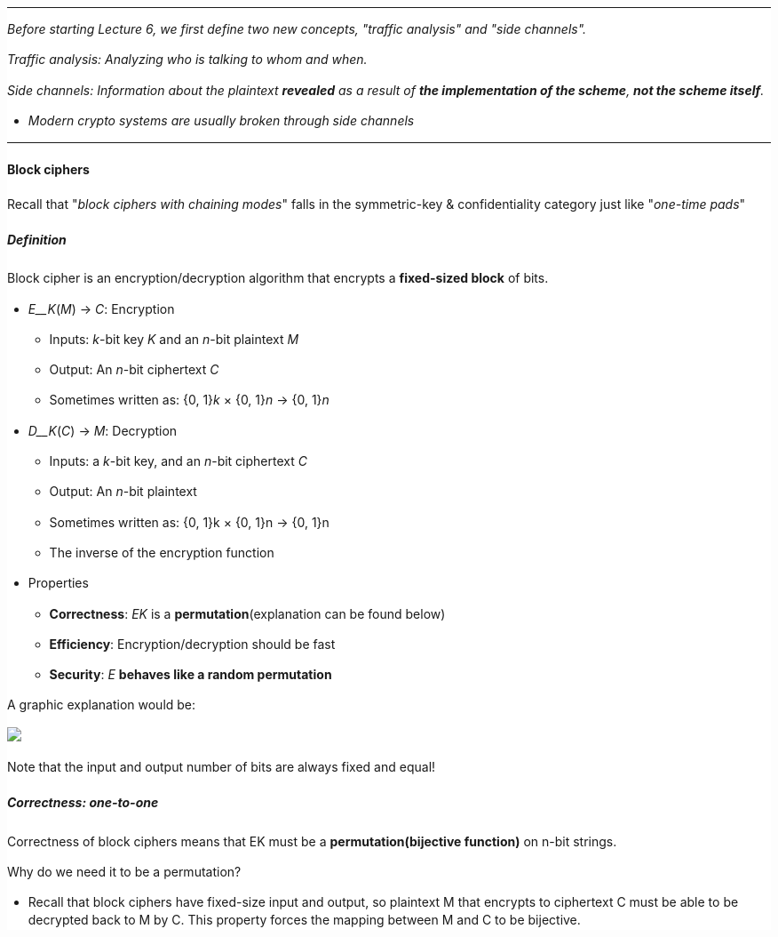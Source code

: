 * * *

_Before starting Lecture 6, we first define two new concepts, "traffic analysis" and "side channels"._

_Traffic analysis: Analyzing who is talking to whom and when._

_Side channels: Information about the plaintext **revealed** as a result of **the implementation of the scheme**, **not the scheme itself**._

- _Modern crypto systems are usually broken through side channels_

* * *

#### Block ciphers

Recall that "_block ciphers with chaining modes_" falls in the symmetric-key & confidentiality category just like "_one-time pads_"

##### Definition

Block cipher is an encryption/decryption algorithm that encrypts a **fixed-sized block** of bits.

- _E__K_(_M_) → _C_: Encryption
    - Inputs: _k_\-bit key _K_ and an _n_\-bit plaintext _M_
    
    - Output: An _n_\-bit ciphertext _C_
    
    - Sometimes written as: {0, 1}_k_ × {0, 1}_n_ → {0, 1}_n_

- _D__K_(_C_) → _M_: Decryption
    - Inputs: a _k_\-bit key, and an _n_\-bit ciphertext _C_
    
    - Output: An _n_\-bit plaintext
    
    - Sometimes written as: {0, 1}k × {0, 1}n → {0, 1}n
    
    - The inverse of the encryption function

- Properties
    - **Correctness**: _EK_ is a **permutation**(explanation can be found below)
    
    - **Efficiency**: Encryption/decryption should be fast
    
    - **Security**: _E_ **behaves like a random permutation**

A graphic explanation would be:

![](https://silkrow3.files.wordpress.com/2022/12/image-35.png?w=456)

Note that the input and output number of bits are always fixed and equal!

##### Correctness: one-to-one

Correctness of block ciphers means that EK must be a **permutation(bijective function)** on n-bit strings.

Why do we need it to be a permutation?

- Recall that block ciphers have fixed-size input and output, so plaintext M that encrypts to ciphertext C must be able to be decrypted back to M by C. This property forces the mapping between M and C to be bijective.
